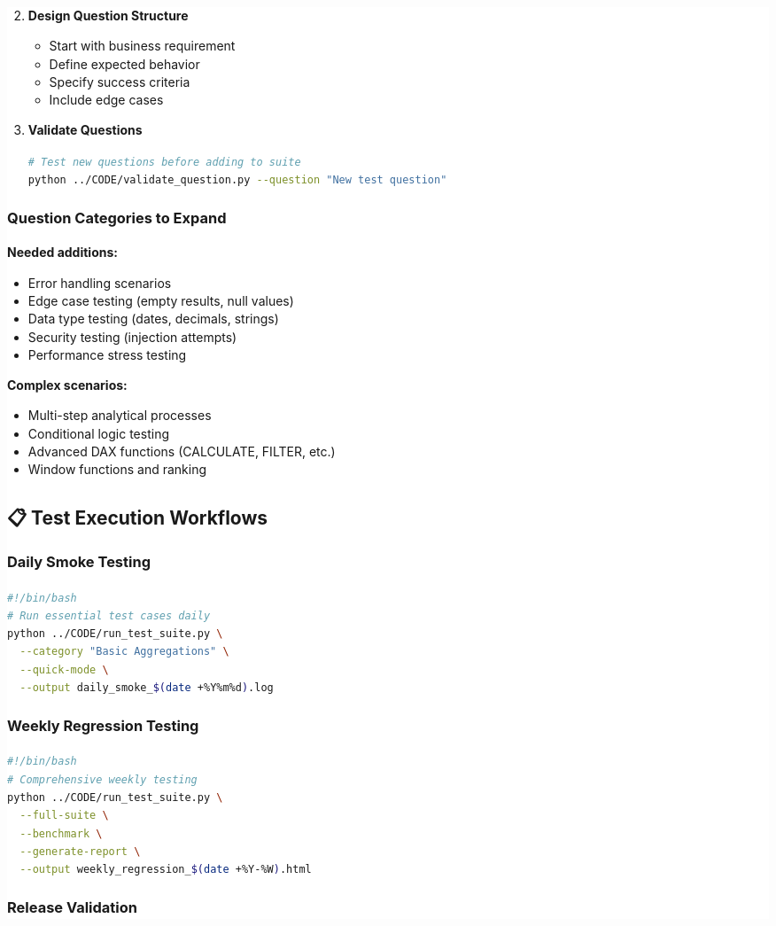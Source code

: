2. **Design Question Structure**
   - Start with business requirement
   - Define expected behavior
   - Specify success criteria
   - Include edge cases

3. **Validate Questions**
   ```bash
   # Test new questions before adding to suite
   python ../CODE/validate_question.py --question "New test question"
   ```

### Question Categories to Expand

**Needed additions:**
- Error handling scenarios
- Edge case testing (empty results, null values)
- Data type testing (dates, decimals, strings)
- Security testing (injection attempts)
- Performance stress testing

**Complex scenarios:**
- Multi-step analytical processes
- Conditional logic testing
- Advanced DAX functions (CALCULATE, FILTER, etc.)
- Window functions and ranking

## 📋 Test Execution Workflows

### Daily Smoke Testing

```bash
#!/bin/bash
# Run essential test cases daily
python ../CODE/run_test_suite.py \
  --category "Basic Aggregations" \
  --quick-mode \
  --output daily_smoke_$(date +%Y%m%d).log
```

### Weekly Regression Testing

```bash
#!/bin/bash
# Comprehensive weekly testing
python ../CODE/run_test_suite.py \
  --full-suite \
  --benchmark \
  --generate-report \
  --output weekly_regression_$(date +%Y-%W).html
```

### Release Validation
